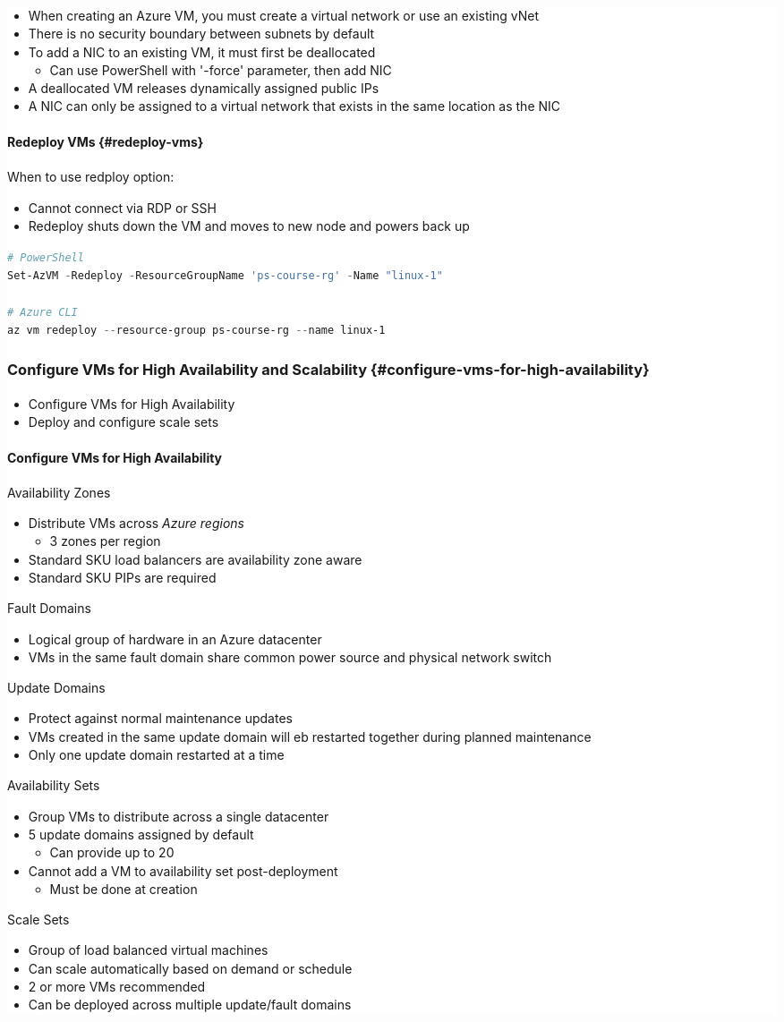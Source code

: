 - When creating an Azure VM, you must create a virtual network or use an existing vNet
- There is no security boundary between subnets by default
- To add a NIC to an existing VM, it must first be deallocated
    - Can use PowerShell with '-force' parameter, then add NIC
- A deallocated VM releases dynamically assigned public IPs
- A NIC can only be assigned to a virtual network that exists in the same location as the NIC
#### Redeploy VMs {#redeploy-vms}
When to use redploy option:
- Cannot connect via RDP or SSH
- Redeploy shuts down the VM and moves to new node and powers back up

```powershell
# PowerShell
Set-AzVM -Redeploy -ResourceGroupName 'ps-course-rg' -Name "linux-1"

# Azure CLI
az vm redeploy --resource-group ps-course-rg --name linux-1
```

### Configure VMs for High Availability and Scalability {#configure-vms-for-high-availability}

- Configure VMs for High Availability
- Deploy and configure scale sets

#### Configure VMs for High Availability
Availability Zones
- Distribute VMs across *Azure regions*
    - 3 zones per region
- Standard SKU load balancers are availability zone aware
- Standard SKU PIPs are required

Fault Domains
- Logical group of hardware in an Azure datacenter
- VMs in the same fault domain share common power source and physical network switch

Update Domains
- Protect against normal maintenance updates
- VMs created in the same update domain will eb restarted together during planned maintenance
- Only one update domain restarted at a time

Availability Sets
- Group VMs to distribute across a single datacenter
- 5 update domains assigned by default
    - Can provide up to 20
- Cannot add a VM to availability set post-deployment
    - Must be done at creation

Scale Sets
- Group of load balanced virtual machines
- Can scale automatically based on demand or schedule
- 2 or more VMs recommended
- Can be deployed across multiple update/fault domains
